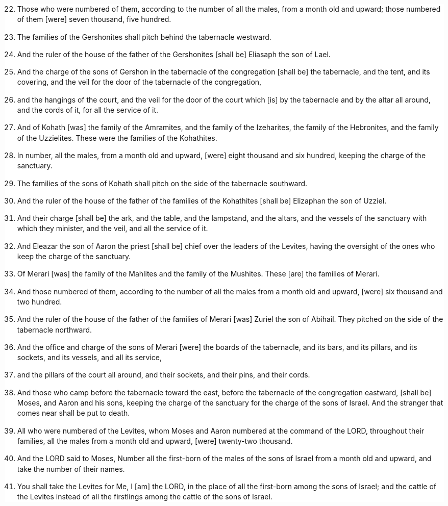 22. Those who were numbered of them, according to the number of all the males, from a month old and upward; those numbered of them [were] seven thousand, five hundred.

23. The families of the Gershonites shall pitch behind the tabernacle westward.

24. And the ruler of the house of the father of the Gershonites [shall be] Eliasaph the son of Lael.

25. And the charge of the sons of Gershon in the tabernacle of the congregation [shall be] the tabernacle, and the tent, and its covering, and the veil for the door of the tabernacle of the congregation,

26. and the hangings of the court, and the veil for the door of the court which [is] by the tabernacle and by the altar all around, and the cords of it, for all the service of it.

27. And of Kohath [was] the family of the Amramites, and the family of the Izeharites, the family of the Hebronites, and the family of the Uzzielites. These were the families of the Kohathites.

28. In number, all the males, from a month old and upward, [were] eight thousand and six hundred, keeping the charge of the sanctuary.

29. The families of the sons of Kohath shall pitch on the side of the tabernacle southward.

30. And the ruler of the house of the father of the families of the Kohathites [shall be] Elizaphan the son of Uzziel.

31. And their charge [shall be] the ark, and the table, and the lampstand, and the altars, and the vessels of the sanctuary with which they minister, and the veil, and all the service of it.

32. And Eleazar the son of Aaron the priest [shall be] chief over the leaders of the Levites, having the oversight of the ones who keep the charge of the sanctuary.

33. Of Merari [was] the family of the Mahlites and the family of the Mushites. These [are] the families of Merari.

34. And those numbered of them, according to the number of all the males from a month old and upward, [were] six thousand and two hundred.

35. And the ruler of the house of the father of the families of Merari [was] Zuriel the son of Abihail. They pitched on the side of the tabernacle northward.

36. And the office and charge of the sons of Merari [were] the boards of the tabernacle, and its bars, and its pillars, and its sockets, and its vessels, and all its service,

37. and the pillars of the court all around, and their sockets, and their pins, and their cords.

38. And those who camp before the tabernacle toward the east, before the tabernacle of the congregation eastward, [shall be] Moses, and Aaron and his sons, keeping the charge of the sanctuary for the charge of the sons of Israel. And the stranger that comes near shall be put to death.

39. All who were numbered of the Levites, whom Moses and Aaron numbered at the command of the LORD, throughout their families, all the males from a month old and upward, [were] twenty-two thousand.

40. And the LORD said to Moses, Number all the first-born of the males of the sons of Israel from a month old and upward, and take the number of their names.

41. You shall take the Levites for Me, I [am] the LORD, in the place of all the first-born among the sons of Israel; and the cattle of the Levites instead of all the firstlings among the cattle of the sons of Israel.

